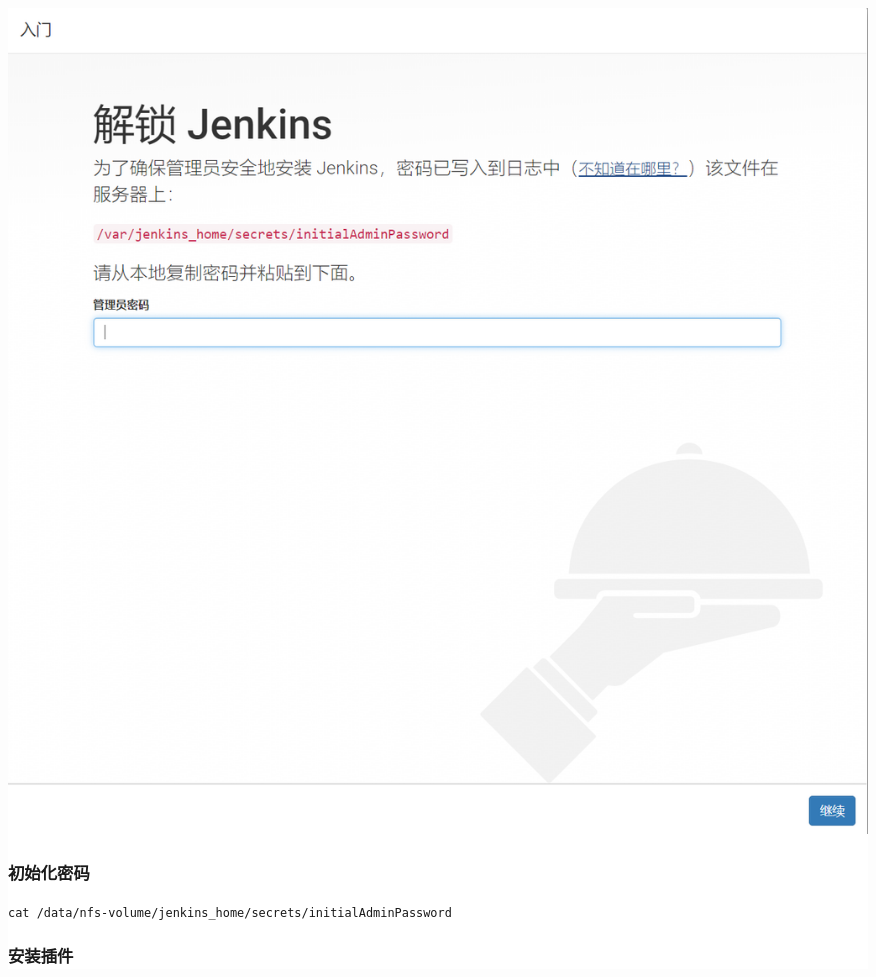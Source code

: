 ![jenkins初始化页面](../upload/image-20200524143150587.png)

### 初始化密码

```
cat /data/nfs-volume/jenkins_home/secrets/initialAdminPassword
```

### 安装插件

